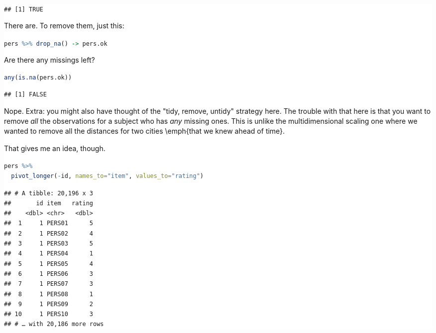 ```
## [1] TRUE
```

 

There are.
To remove them, just this:

```r
pers %>% drop_na() -> pers.ok
```

       

Are there any missings left?


```r
any(is.na(pers.ok))
```

```
## [1] FALSE
```

 

Nope.
Extra: you might also have thought of the "tidy, remove, untidy"
strategy here. The trouble with that here is that you want to remove
*all* the observations for a subject who has *any* missing
ones. This is unlike the multidimensional scaling one where
we wanted to remove all the distances for two cities \emph{that we
knew ahead of time}. 

That gives me an idea, though. 


```r
pers %>%
  pivot_longer(-id, names_to="item", values_to="rating")
```

```
## # A tibble: 20,196 x 3
##       id item   rating
##    <dbl> <chr>   <dbl>
##  1     1 PERS01      5
##  2     1 PERS02      4
##  3     1 PERS03      5
##  4     1 PERS04      1
##  5     1 PERS05      4
##  6     1 PERS06      3
##  7     1 PERS07      3
##  8     1 PERS08      1
##  9     1 PERS09      2
## 10     1 PERS10      3
## # … with 20,186 more rows
```

 
